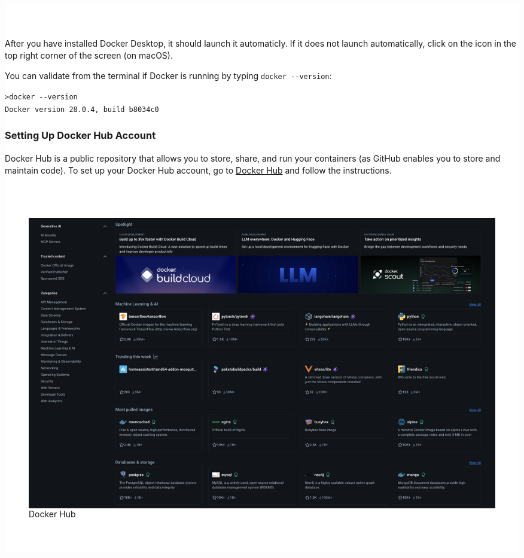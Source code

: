 
<br>
<br />

After you have installed Docker Desktop, it should launch it automaticly. If it does not launch automatically, click on the icon in the top right corner of the screen (on macOS).

You can validate from the terminal if Docker is running by typing `docker --version`:
```shell
>docker --version                                                          
Docker version 28.0.4, build b8034c0
```


### Setting Up Docker Hub Account

Docker Hub is a public repository that allows you to store, share, and run your containers (as GitHub enables you to store and maintain code). To set up your Docker Hub account, go to [Docker Hub](https://hub.docker.com/) and follow the instructions.


<br>
<br /><figure>
 <img src="images/docker-hub.png" width="100%" align="center"/></a>
<figcaption> Docker Hub</figcaption> 
</figure>

<br>
<br />
